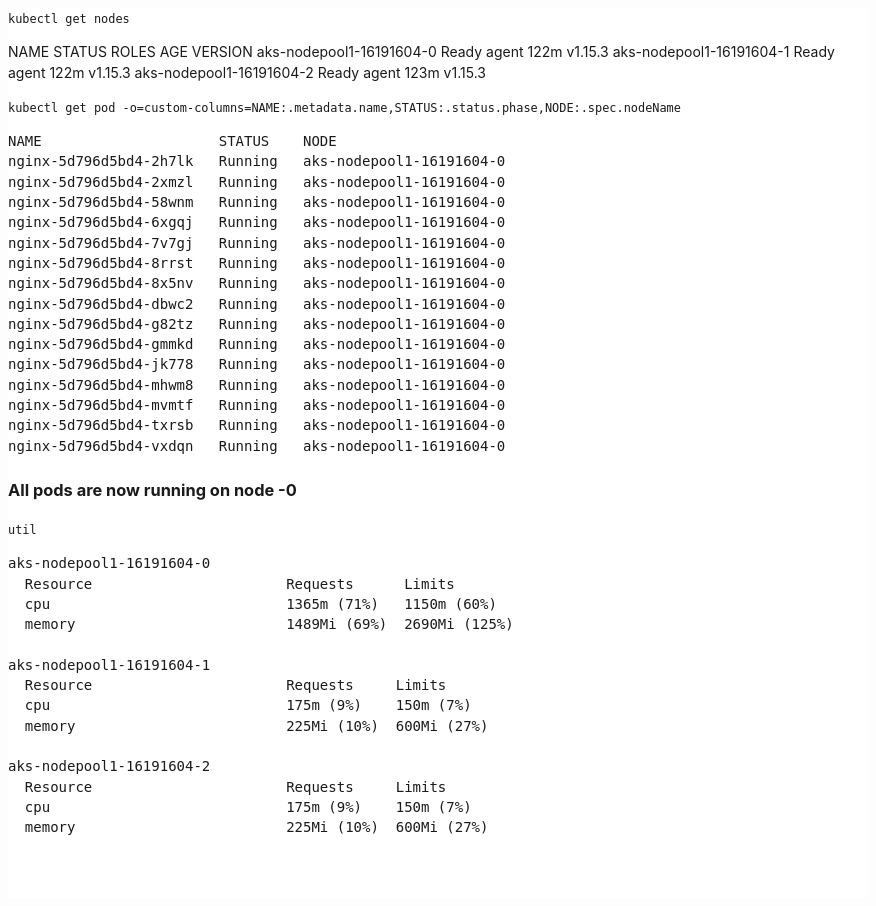 ```console
kubectl get nodes
```

</pre>
NAME                       STATUS   ROLES   AGE    VERSION
aks-nodepool1-16191604-0   Ready    agent   122m   v1.15.3
aks-nodepool1-16191604-1   Ready    agent   122m   v1.15.3
aks-nodepool1-16191604-2   Ready    agent   123m   v1.15.3
</pre>


```console
kubectl get pod -o=custom-columns=NAME:.metadata.name,STATUS:.status.phase,NODE:.spec.nodeName
```
<pre>
NAME                     STATUS    NODE
nginx-5d796d5bd4-2h7lk   Running   aks-nodepool1-16191604-0
nginx-5d796d5bd4-2xmzl   Running   aks-nodepool1-16191604-0
nginx-5d796d5bd4-58wnm   Running   aks-nodepool1-16191604-0
nginx-5d796d5bd4-6xgqj   Running   aks-nodepool1-16191604-0
nginx-5d796d5bd4-7v7gj   Running   aks-nodepool1-16191604-0
nginx-5d796d5bd4-8rrst   Running   aks-nodepool1-16191604-0
nginx-5d796d5bd4-8x5nv   Running   aks-nodepool1-16191604-0
nginx-5d796d5bd4-dbwc2   Running   aks-nodepool1-16191604-0
nginx-5d796d5bd4-g82tz   Running   aks-nodepool1-16191604-0
nginx-5d796d5bd4-gmmkd   Running   aks-nodepool1-16191604-0
nginx-5d796d5bd4-jk778   Running   aks-nodepool1-16191604-0
nginx-5d796d5bd4-mhwm8   Running   aks-nodepool1-16191604-0
nginx-5d796d5bd4-mvmtf   Running   aks-nodepool1-16191604-0
nginx-5d796d5bd4-txrsb   Running   aks-nodepool1-16191604-0
nginx-5d796d5bd4-vxdqn   Running   aks-nodepool1-16191604-0
</pre>

### All pods are now running on node -0

```console
util
```
<pre>
aks-nodepool1-16191604-0
  Resource                       Requests      Limits
  cpu                            1365m (71%)   1150m (60%)
  memory                         1489Mi (69%)  2690Mi (125%)

aks-nodepool1-16191604-1
  Resource                       Requests     Limits
  cpu                            175m (9%)    150m (7%)
  memory                         225Mi (10%)  600Mi (27%)

aks-nodepool1-16191604-2
  Resource                       Requests     Limits
  cpu                            175m (9%)    150m (7%)
  memory                         225Mi (10%)  600Mi (27%)
